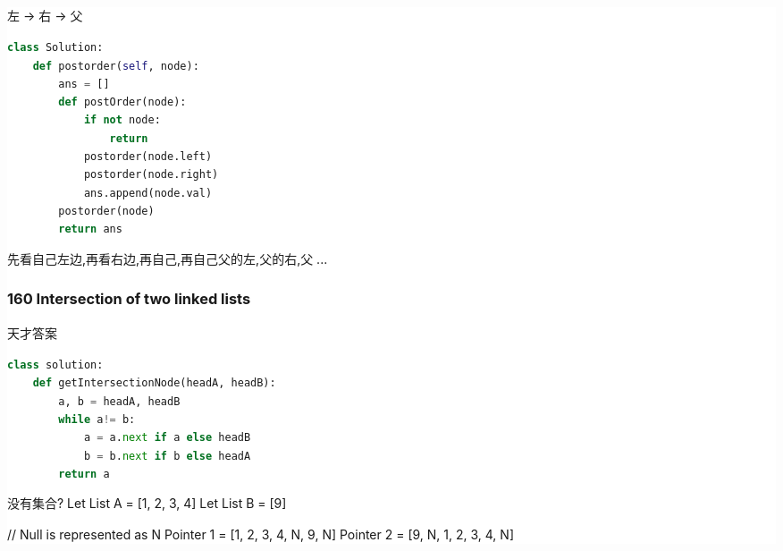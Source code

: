 左 -> 右 -> 父
~~~python
class Solution:
    def postorder(self, node):
        ans = []
        def postOrder(node):
            if not node:
                return 
            postorder(node.left)
            postorder(node.right)
            ans.append(node.val)
        postorder(node)
        return ans
~~~ 
先看自己左边,再看右边,再自己,再自己父的左,父的右,父 ...



### 160 Intersection of two linked lists

天才答案
~~~python
class solution:
    def getIntersectionNode(headA, headB):
        a, b = headA, headB
        while a!= b:
            a = a.next if a else headB
            b = b.next if b else headA
        return a
~~~
没有集合?
Let List A = [1, 2, 3, 4]
Let List B = [9]

// Null is represented as N
Pointer 1 = [1, 2, 3, 4, N, 9, N]
Pointer 2 = [9, N, 1, 2, 3, 4, N]